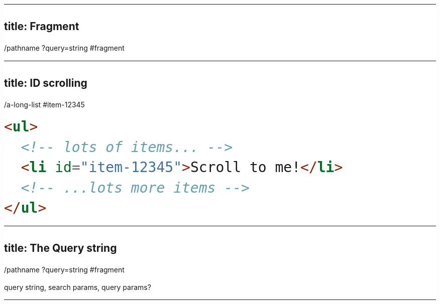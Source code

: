 

---
title: Fragment
---

<p class="text-6xl">
  
  <span class="text-zinc-500">/pathname</span>
  <span class="text-zinc-500">?query=string</span>
  <span class="text-orange-600 dark:text-orange-400 font-semibold">#fragment</span>
</p>



---
title: ID scrolling
---

<p class="text-6xl mb-16">
  
  <span class="text-zinc-500">/a-long-list</span>
  <span class="text-orange-600 dark:text-orange-400 font-semibold">#item-12345</span>
</p>

```html
<ul>
  <!-- lots of items... -->
  <li id="item-12345">Scroll to me!</li>
  <!-- ...lots more items -->
</ul>
```

<style>
pre, code {
  font-size: 2rem;
}
</style>

---
title: The Query string
---

<p class="text-6xl">
  
  <span class="text-zinc-500">/pathname</span>
  <span class="font-semibold text-black dark:text-white">?<span class="text-pink-600 dark:text-pink-400">query</span>=<span class="text-sky-600 dark:text-sky-400">string</span>
  </span>
  <span class="text-zinc-500">#fragment</span>
</p>

<p class="text-center text-5xl mt-16 -mb-16 text-black dark:text-white" v-click>
query string, search params, query params?
</p>



---